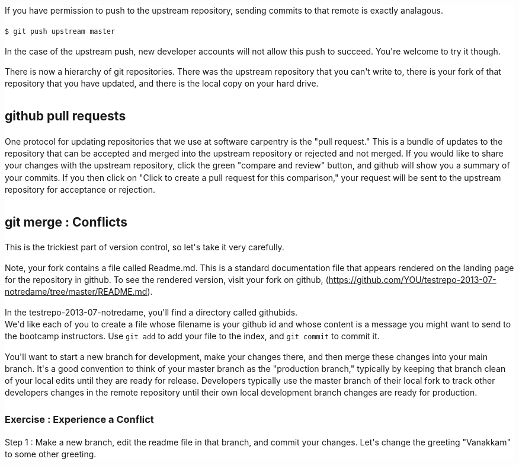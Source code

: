 If you have permission to push to the upstream repository, sending
commits to that remote is exactly analagous.

    $ git push upstream master 

In the case of the upstream push, new developer accounts will not allow
this push to succeed. You're welcome to try it though.

There is now a hierarchy of git repositories.  There was the upstream
repository that you can't write to, there is your fork of that repository
that you have updated, and there is the local copy on your hard drive.

## github pull requests 

One protocol for updating repositories that we use at software carpentry
is the "pull request."   This is a bundle of updates to the repository 
that can be accepted and merged into the upstream repository or rejected
and not merged.  If you would like to share your changes with the
upstream repository, click the green "compare and review" button, and
github will show you a summary of your commits.  If you then 
click on "Click to create a pull request for this comparison," your
request will be sent to the upstream repository for acceptance or 
rejection.

## git merge : Conflicts

This is the trickiest part of version control, so let's take it very
carefully.

Note, your fork contains a file called Readme.md.  This is a
standard documentation file that appears rendered on the landing page
for the repository in github. To see the rendered version, visit your
fork on github, (https://github.com/YOU/testrepo-2013-07-notredame/tree/master/README.md).

In the testrepo-2013-07-notredame, you'll find a directory called githubids.  
We'd like each of you to create a file whose filename is your github id and 
whose content is a message you might want to send to the bootcamp instructors.
Use ```git add``` to add your file to the index, and ```git commit``` to 
commit it.

You'll want to start a new branch for development, make your changes there,
and then merge these changes into your main branch. It's a good convention
to think of your master branch as
the "production branch," typically by keeping that branch clean of your
local edits until they are ready for release. Developers typically use the
master branch of their local fork to track other developers changes in the
remote repository until their own local development branch changes are
ready for production.

### Exercise : Experience a Conflict

Step 1 : Make a new branch, edit the readme file in that branch, and
commit your changes.  Let's change the greeting "Vanakkam" to some other
greeting.
